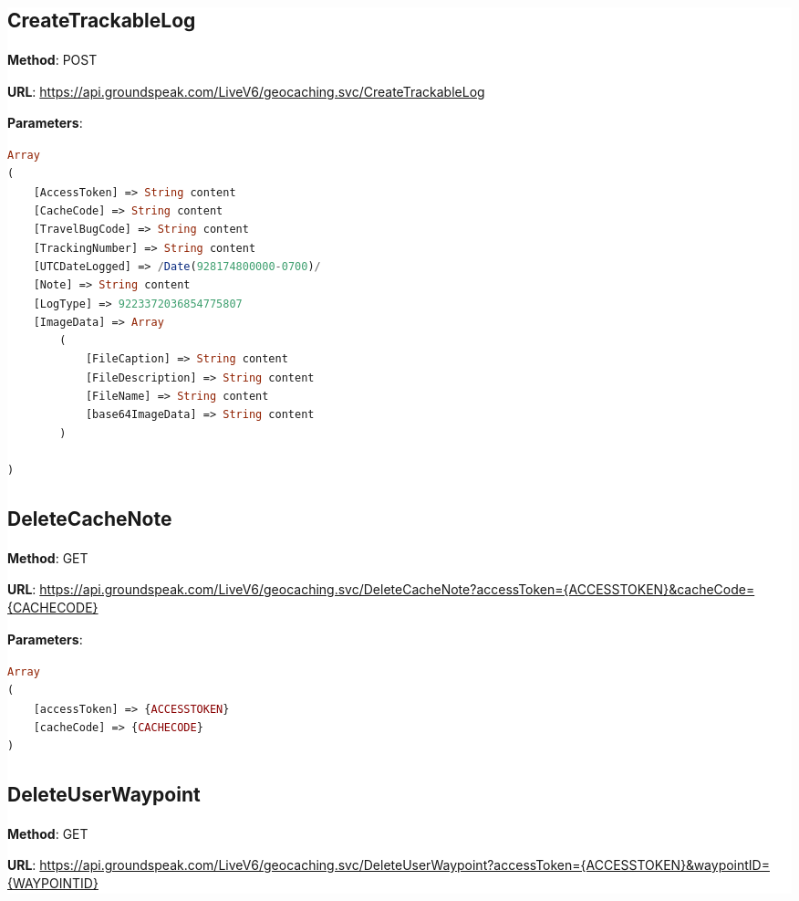 ```php
```

## CreateTrackableLog

**Method**: POST

**URL**: https://api.groundspeak.com/LiveV6/geocaching.svc/CreateTrackableLog

**Parameters**:

```php
Array
(
    [AccessToken] => String content
    [CacheCode] => String content
    [TravelBugCode] => String content
    [TrackingNumber] => String content
    [UTCDateLogged] => /Date(928174800000-0700)/
    [Note] => String content
    [LogType] => 9223372036854775807
    [ImageData] => Array
        (
            [FileCaption] => String content
            [FileDescription] => String content
            [FileName] => String content
            [base64ImageData] => String content
        )

)
```

## DeleteCacheNote

**Method**: GET

**URL**: https://api.groundspeak.com/LiveV6/geocaching.svc/DeleteCacheNote?accessToken={ACCESSTOKEN}&cacheCode={CACHECODE}

**Parameters**:

```php
Array
(
    [accessToken] => {ACCESSTOKEN}
    [cacheCode] => {CACHECODE}
)
```

## DeleteUserWaypoint

**Method**: GET

**URL**: https://api.groundspeak.com/LiveV6/geocaching.svc/DeleteUserWaypoint?accessToken={ACCESSTOKEN}&waypointID={WAYPOINTID}
